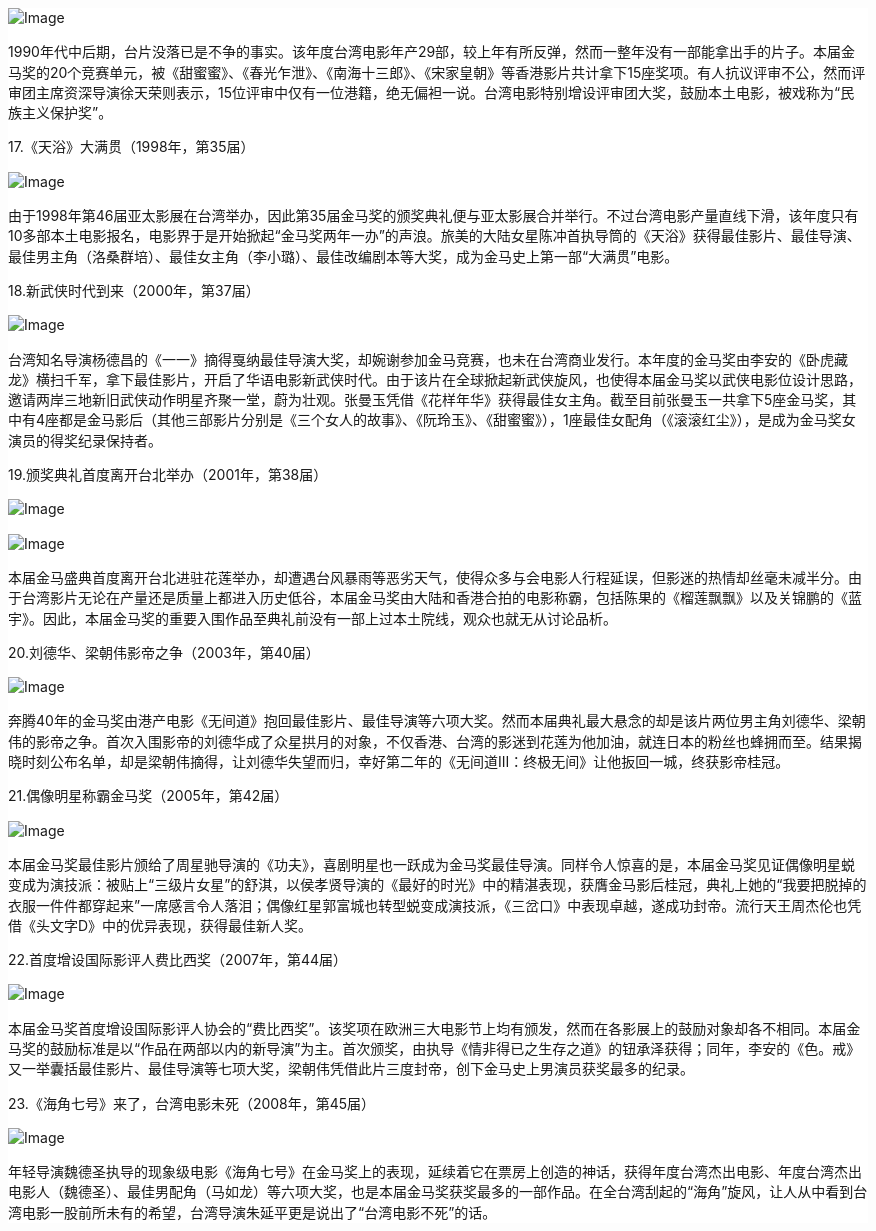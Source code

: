 ![Image](http://p2.pstatp.com/large/pgc-image/15220522433760e17480ab1)

1990年代中后期，台片没落已是不争的事实。该年度台湾电影年产29部，较上年有所反弹，然而一整年没有一部能拿出手的片子。本届金马奖的20个竞赛单元，被《甜蜜蜜》、《春光乍泄》、《南海十三郎》、《宋家皇朝》等香港影片共计拿下15座奖项。有人抗议评审不公，然而评审团主席资深导演徐天荣则表示，15位评审中仅有一位港籍，绝无偏袒一说。台湾电影特别增设评审团大奖，鼓励本土电影，被戏称为“民族主义保护奖”。

17.《天浴》大满贯（1998年，第35届）

![Image](http://p2.pstatp.com/large/pgc-image/1522052243298314abc7f78)

由于1998年第46届亚太影展在台湾举办，因此第35届金马奖的颁奖典礼便与亚太影展合并举行。不过台湾电影产量直线下滑，该年度只有10多部本土电影报名，电影界于是开始掀起“金马奖两年一办”的声浪。旅美的大陆女星陈冲首执导筒的《天浴》获得最佳影片、最佳导演、最佳男主角（洛桑群培）、最佳女主角（李小璐）、最佳改编剧本等大奖，成为金马史上第一部“大满贯”电影。

18.新武侠时代到来（2000年，第37届）

![Image](http://p2.pstatp.com/large/pgc-image/1522052243339a5dfc5a97e)

台湾知名导演杨德昌的《一一》摘得戛纳最佳导演大奖，却婉谢参加金马竞赛，也未在台湾商业发行。本年度的金马奖由李安的《卧虎藏龙》横扫千军，拿下最佳影片，开启了华语电影新武侠时代。由于该片在全球掀起新武侠旋风，也使得本届金马奖以武侠电影位设计思路，邀请两岸三地新旧武侠动作明星齐聚一堂，蔚为壮观。张曼玉凭借《花样年华》获得最佳女主角。截至目前张曼玉一共拿下5座金马奖，其中有4座都是金马影后（其他三部影片分别是《三个女人的故事》、《阮玲玉》、《甜蜜蜜》），1座最佳女配角（《滚滚红尘》），是成为金马奖女演员的得奖纪录保持者。

19.颁奖典礼首度离开台北举办（2001年，第38届）

![Image](http://p2.pstatp.com/large/pgc-image/15220522433085d6fdf1572)

![Image](http://p2.pstatp.com/large/pgc-image/1522052243317016f261b6f)

本届金马盛典首度离开台北进驻花莲举办，却遭遇台风暴雨等恶劣天气，使得众多与会电影人行程延误，但影迷的热情却丝毫未减半分。由于台湾影片无论在产量还是质量上都进入历史低谷，本届金马奖由大陆和香港合拍的电影称霸，包括陈果的《榴莲飘飘》以及关锦鹏的《蓝宇》。因此，本届金马奖的重要入围作品至典礼前没有一部上过本土院线，观众也就无从讨论品析。

20.刘德华、梁朝伟影帝之争（2003年，第40届）

![Image](http://p2.pstatp.com/large/pgc-image/1522052243267bf2c27098d)

奔腾40年的金马奖由港产电影《无间道》抱回最佳影片、最佳导演等六项大奖。然而本届典礼最大悬念的却是该片两位男主角刘德华、梁朝伟的影帝之争。首次入围影帝的刘德华成了众星拱月的对象，不仅香港、台湾的影迷到花莲为他加油，就连日本的粉丝也蜂拥而至。结果揭晓时刻公布名单，却是梁朝伟摘得，让刘德华失望而归，幸好第二年的《无间道III：终极无间》让他扳回一城，终获影帝桂冠。

21.偶像明星称霸金马奖（2005年，第42届）

![Image](http://p2.pstatp.com/large/pgc-image/152205224335015e76c241e)

本届金马奖最佳影片颁给了周星驰导演的《功夫》，喜剧明星也一跃成为金马奖最佳导演。同样令人惊喜的是，本届金马奖见证偶像明星蜕变成为演技派：被贴上“三级片女星”的舒淇，以侯孝贤导演的《最好的时光》中的精湛表现，获膺金马影后桂冠，典礼上她的“我要把脱掉的衣服一件件都穿起来”一席感言令人落泪；偶像红星郭富城也转型蜕变成演技派，《三岔口》中表现卓越，遂成功封帝。流行天王周杰伦也凭借《头文字D》中的优异表现，获得最佳新人奖。

22.首度增设国际影评人费比西奖（2007年，第44届）

![Image](http://p2.pstatp.com/large/pgc-image/15220522433493c2b91dc00)

本届金马奖首度增设国际影评人协会的“费比西奖”。该奖项在欧洲三大电影节上均有颁发，然而在各影展上的鼓励对象却各不相同。本届金马奖的鼓励标准是以“作品在两部以内的新导演”为主。首次颁奖，由执导《情非得已之生存之道》的钮承泽获得；同年，李安的《色。戒》又一举囊括最佳影片、最佳导演等七项大奖，梁朝伟凭借此片三度封帝，创下金马史上男演员获奖最多的纪录。

23.《海角七号》来了，台湾电影未死（2008年，第45届）

![Image](http://p2.pstatp.com/large/pgc-image/1522052243327ce6fe524b2)

年轻导演魏德圣执导的现象级电影《海角七号》在金马奖上的表现，延续着它在票房上创造的神话，获得年度台湾杰出电影、年度台湾杰出电影人（魏德圣）、最佳男配角（马如龙）等六项大奖，也是本届金马奖获奖最多的一部作品。在全台湾刮起的“海角”旋风，让人从中看到台湾电影一股前所未有的希望，台湾导演朱延平更是说出了“台湾电影不死”的话。
